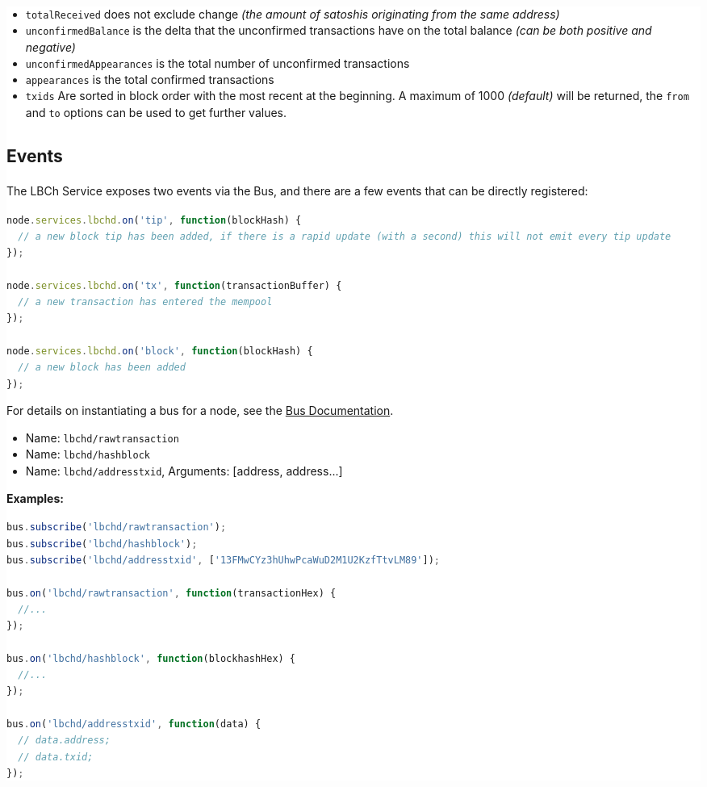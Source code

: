 - `totalReceived` does not exclude change *(the amount of satoshis originating from the same address)*
- `unconfirmedBalance` is the delta that the unconfirmed transactions have on the total balance *(can be both positive and negative)*
- `unconfirmedAppearances` is the total number of unconfirmed transactions
- `appearances` is the total confirmed transactions
- `txids` Are sorted in block order with the most recent at the beginning. A maximum of 1000 *(default)* will be returned, the `from` and `to` options can be used to get further values.


## Events
The LBCh Service exposes two events via the Bus, and there are a few events that can be directly registered:

```js
node.services.lbchd.on('tip', function(blockHash) {
  // a new block tip has been added, if there is a rapid update (with a second) this will not emit every tip update
});

node.services.lbchd.on('tx', function(transactionBuffer) {
  // a new transaction has entered the mempool
});

node.services.lbchd.on('block', function(blockHash) {
  // a new block has been added
});
```

For details on instantiating a bus for a node, see the [Bus Documentation](../bus.md).
- Name: `lbchd/rawtransaction`
- Name: `lbchd/hashblock`
- Name: `lbchd/addresstxid`, Arguments: [address, address...]

**Examples:**

```js
bus.subscribe('lbchd/rawtransaction');
bus.subscribe('lbchd/hashblock');
bus.subscribe('lbchd/addresstxid', ['13FMwCYz3hUhwPcaWuD2M1U2KzfTtvLM89']);

bus.on('lbchd/rawtransaction', function(transactionHex) {
  //...
});

bus.on('lbchd/hashblock', function(blockhashHex) {
  //...
});

bus.on('lbchd/addresstxid', function(data) {
  // data.address;
  // data.txid;
});
```
